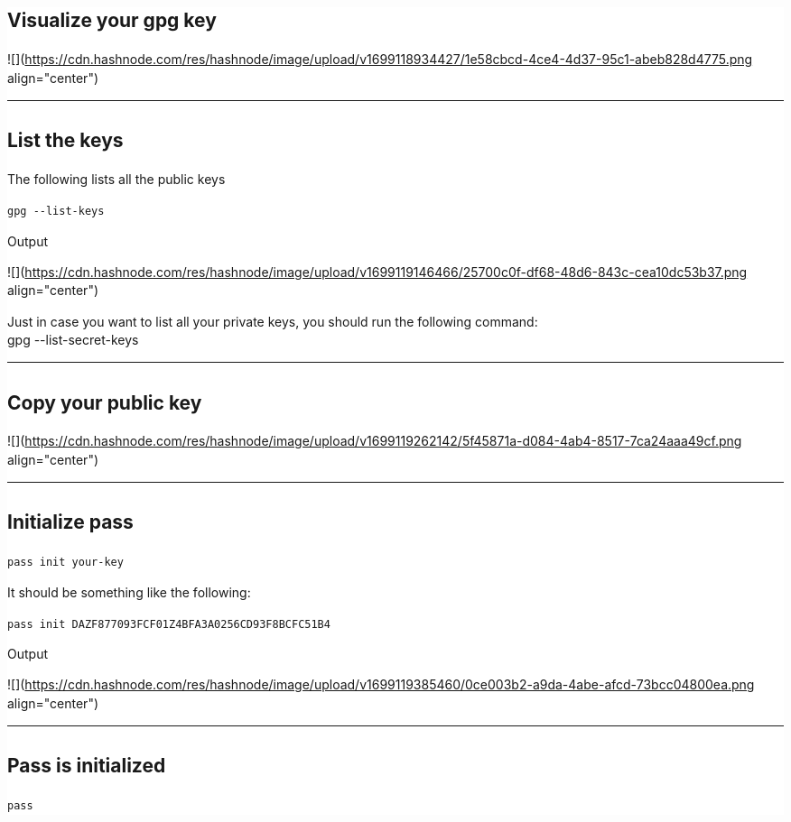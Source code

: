 
## Visualize your gpg key

![](https://cdn.hashnode.com/res/hashnode/image/upload/v1699118934427/1e58cbcd-4ce4-4d37-95c1-abeb828d4775.png align="center")

---

## List the keys

The following lists all the public keys

```plaintext
gpg --list-keys
```

Output

![](https://cdn.hashnode.com/res/hashnode/image/upload/v1699119146466/25700c0f-df68-48d6-843c-cea10dc53b37.png align="center")

Just in case you want to list all your private keys, you should run the following command:  
gpg --list-secret-keys

---

## Copy your public key

![](https://cdn.hashnode.com/res/hashnode/image/upload/v1699119262142/5f45871a-d084-4ab4-8517-7ca24aaa49cf.png align="center")

---

## Initialize pass

```plaintext
pass init your-key
```

It should be something like the following:

```plaintext
pass init DAZF877093FCF01Z4BFA3A0256CD93F8BCFC51B4
```

Output

![](https://cdn.hashnode.com/res/hashnode/image/upload/v1699119385460/0ce003b2-a9da-4abe-afcd-73bcc04800ea.png align="center")

---

## Pass is initialized

```ruby
pass
```
